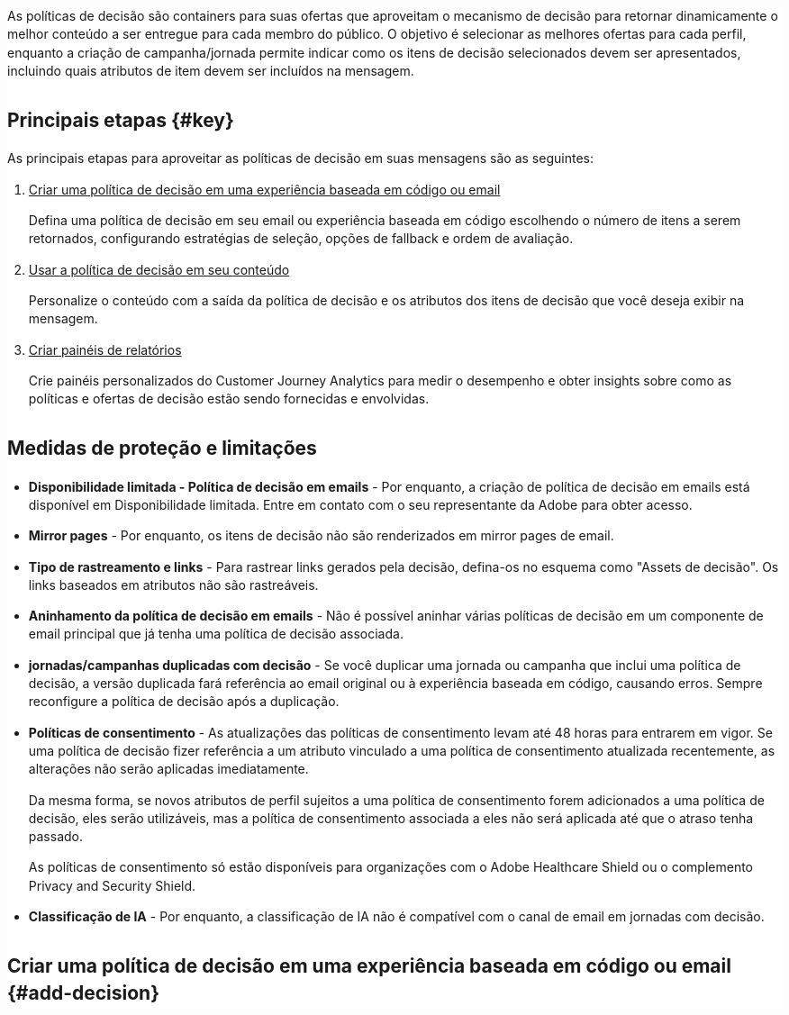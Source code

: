 As políticas de decisão são containers para suas ofertas que aproveitam o mecanismo de decisão para retornar dinamicamente o melhor conteúdo a ser entregue para cada membro do público. O objetivo é selecionar as melhores ofertas para cada perfil, enquanto a criação de campanha/jornada permite indicar como os itens de decisão selecionados devem ser apresentados, incluindo quais atributos de item devem ser incluídos na mensagem.

## Principais etapas {#key}

As principais etapas para aproveitar as políticas de decisão em suas mensagens são as seguintes:

1. [Criar uma política de decisão em uma experiência baseada em código ou email](#add-decision)

   Defina uma política de decisão em seu email ou experiência baseada em código escolhendo o número de itens a serem retornados, configurando estratégias de seleção, opções de fallback e ordem de avaliação.

1. [Usar a política de decisão em seu conteúdo](#use-decision-policy)

   Personalize o conteúdo com a saída da política de decisão e os atributos dos itens de decisão que você deseja exibir na mensagem.

1. [Criar painéis de relatórios](cja-reporting.md)

   Crie painéis personalizados do Customer Journey Analytics para medir o desempenho e obter insights sobre como as políticas e ofertas de decisão estão sendo fornecidas e envolvidas.

## Medidas de proteção e limitações

* **Disponibilidade limitada - Política de decisão em emails** - Por enquanto, a criação de política de decisão em emails está disponível em Disponibilidade limitada. Entre em contato com o seu representante da Adobe para obter acesso.
* **Mirror pages** - Por enquanto, os itens de decisão não são renderizados em mirror pages de email.
* **Tipo de rastreamento e links** - Para rastrear links gerados pela decisão, defina-os no esquema como &quot;Assets de decisão&quot;. Os links baseados em atributos não são rastreáveis.
* **Aninhamento da política de decisão em emails** - Não é possível aninhar várias políticas de decisão em um componente de email principal que já tenha uma política de decisão associada.
* **jornadas/campanhas duplicadas com decisão** - Se você duplicar uma jornada ou campanha que inclui uma política de decisão, a versão duplicada fará referência ao email original ou à experiência baseada em código, causando erros. Sempre reconfigure a política de decisão após a duplicação.
* **Políticas de consentimento** - As atualizações das políticas de consentimento levam até 48 horas para entrarem em vigor. Se uma política de decisão fizer referência a um atributo vinculado a uma política de consentimento atualizada recentemente, as alterações não serão aplicadas imediatamente.

  Da mesma forma, se novos atributos de perfil sujeitos a uma política de consentimento forem adicionados a uma política de decisão, eles serão utilizáveis, mas a política de consentimento associada a eles não será aplicada até que o atraso tenha passado.

  As políticas de consentimento só estão disponíveis para organizações com o Adobe Healthcare Shield ou o complemento Privacy and Security Shield.

* **Classificação de IA** - Por enquanto, a classificação de IA não é compatível com o canal de email em jornadas com decisão.

## Criar uma política de decisão em uma experiência baseada em código ou email {#add-decision}
